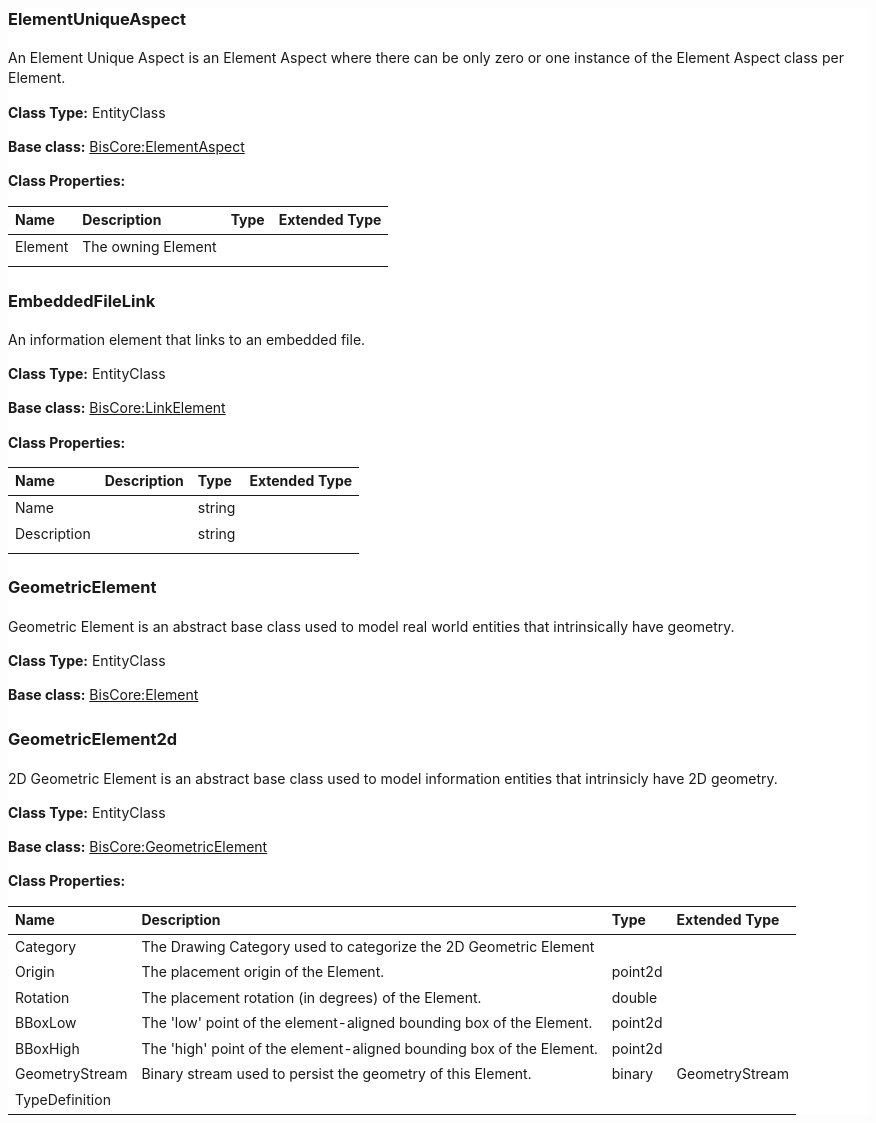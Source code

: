 ### ElementUniqueAspect

An Element Unique Aspect is an Element Aspect where there can be only zero or one instance of the Element Aspect class per Element.

**Class Type:** EntityClass

**Base class:** [BisCore:ElementAspect](./BisCore.ecschema.md#elementaspect)

**Class Properties:**

|    Name    |    Description    |    Type    |      Extended Type     |
|:-----------|:------------------|:-----------|:-----------------------|
|Element|The owning Element|||
|            |                   |            |                        |

### EmbeddedFileLink

An information element that links to an embedded file.

**Class Type:** EntityClass

**Base class:** [BisCore:LinkElement](./BisCore.ecschema.md#linkelement)

**Class Properties:**

|    Name    |    Description    |    Type    |      Extended Type     |
|:-----------|:------------------|:-----------|:-----------------------|
|Name||string||
|Description||string||
|            |                   |            |                        |

### GeometricElement

Geometric Element is an abstract base class used to model real world entities that intrinsically have geometry.

**Class Type:** EntityClass

**Base class:** [BisCore:Element](./BisCore.ecschema.md#element)

### GeometricElement2d

2D Geometric Element is an abstract base class used to model information entities that intrinsicly have 2D geometry.

**Class Type:** EntityClass

**Base class:** [BisCore:GeometricElement](./BisCore.ecschema.md#geometricelement)

**Class Properties:**

|    Name    |    Description    |    Type    |      Extended Type     |
|:-----------|:------------------|:-----------|:-----------------------|
|Category|The Drawing Category used to categorize the 2D Geometric Element|||
|Origin|The placement origin of the Element.|point2d||
|Rotation|The placement rotation (in degrees) of the Element.|double||
|BBoxLow|The 'low' point of the element-aligned bounding box of the Element.|point2d||
|BBoxHigh|The 'high' point of the element-aligned bounding box of the Element.|point2d||
|GeometryStream|Binary stream used to persist the geometry of this Element.|binary|GeometryStream|
|TypeDefinition||||